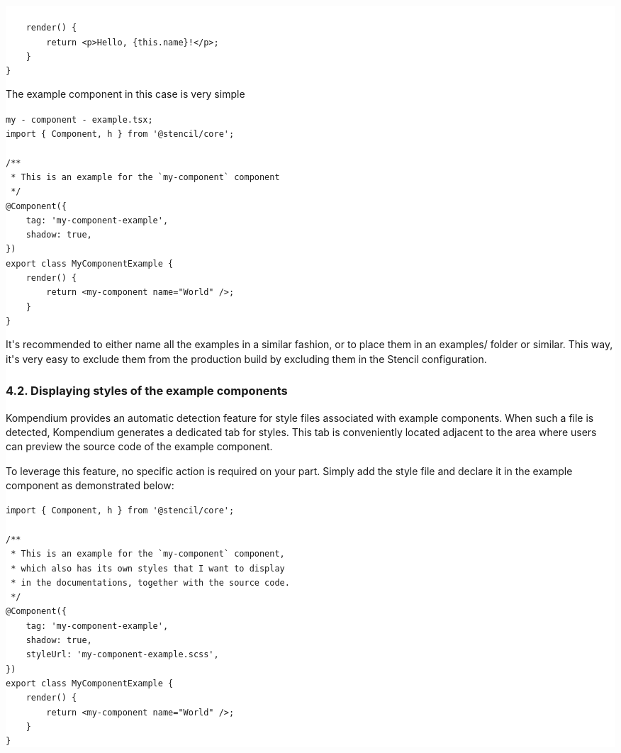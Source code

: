 ```tsx

    render() {
        return <p>Hello, {this.name}!</p>;
    }
}
```

The example component in this case is very simple

```tsx
my - component - example.tsx;
import { Component, h } from '@stencil/core';

/**
 * This is an example for the `my-component` component
 */
@Component({
    tag: 'my-component-example',
    shadow: true,
})
export class MyComponentExample {
    render() {
        return <my-component name="World" />;
    }
}
```

It's recommended to either name all the examples in a similar fashion, or to place them in an examples/ folder or similar. This way, it's very easy to exclude them from the production build by excluding them in the Stencil configuration.

### 4.2. Displaying styles of the example components

Kompendium provides an automatic detection feature for style files associated with example components. When such a file is detected, Kompendium generates a dedicated tab for styles. This tab is conveniently located adjacent to the area where users can preview the source code of the example component.

To leverage this feature, no specific action is required on your part. Simply add the style file and declare it in the example component as demonstrated below:

```tsx
import { Component, h } from '@stencil/core';

/**
 * This is an example for the `my-component` component,
 * which also has its own styles that I want to display
 * in the documentations, together with the source code.
 */
@Component({
    tag: 'my-component-example',
    shadow: true,
    styleUrl: 'my-component-example.scss',
})
export class MyComponentExample {
    render() {
        return <my-component name="World" />;
    }
}
```
